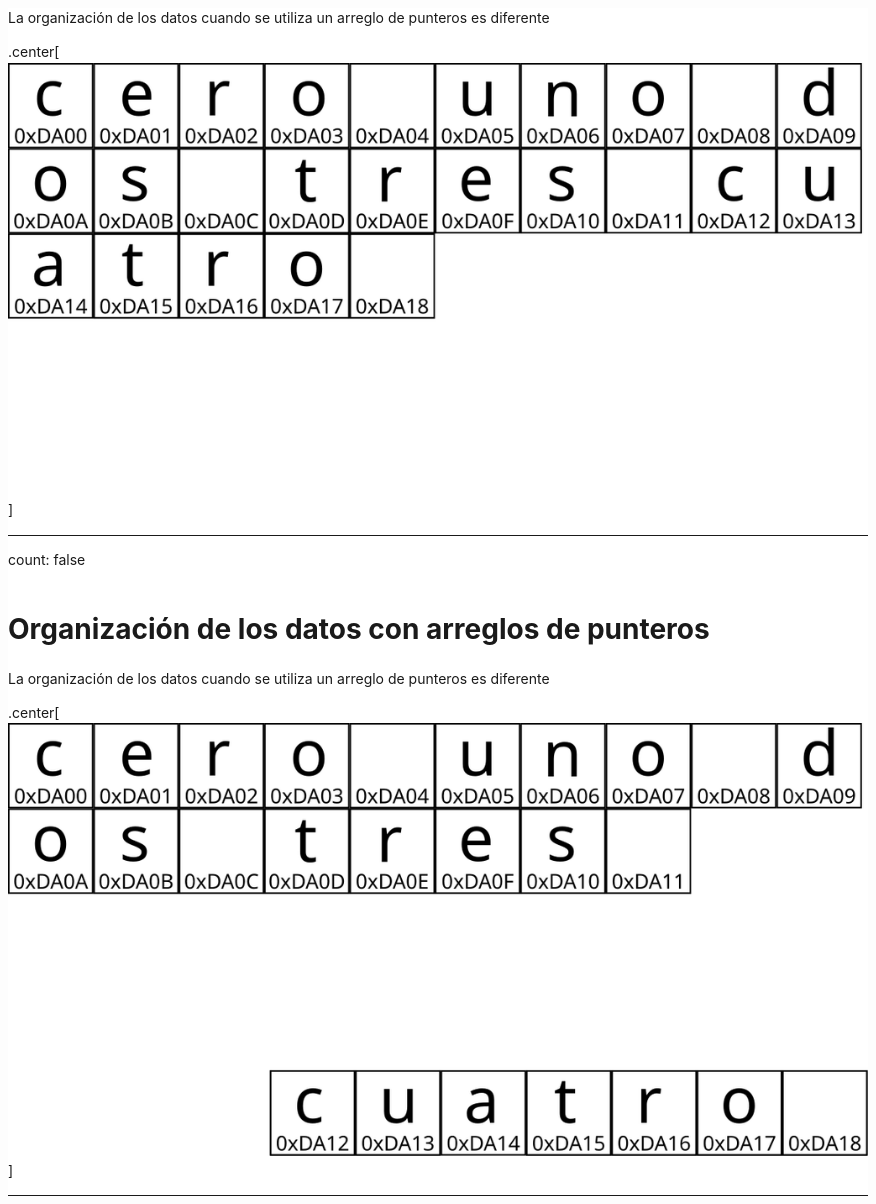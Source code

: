 La organización de los datos cuando se utiliza un arreglo de punteros es diferente

.center[![:scale 90%](assets/memoria-301.svg)]

---
count: false
# Organización de los datos con arreglos de punteros

La organización de los datos cuando se utiliza un arreglo de punteros es diferente

.center[![:scale 90%](assets/memoria-302.svg)]

---